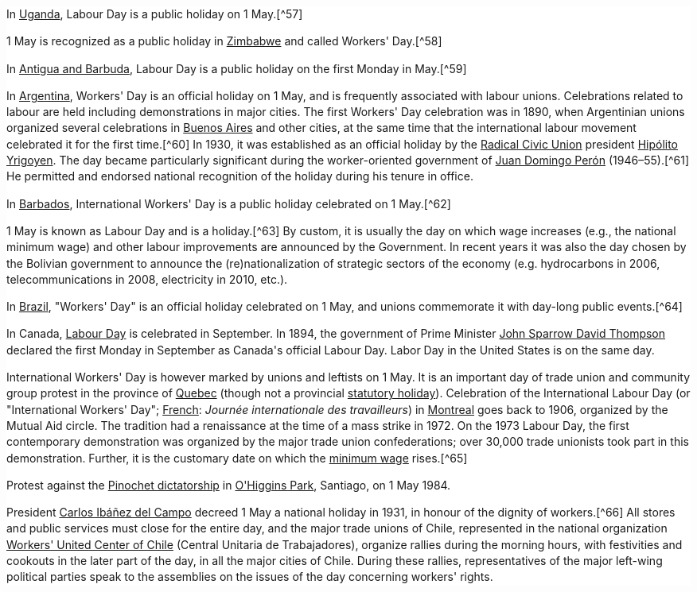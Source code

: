 In [Uganda](https://en.m.wikipedia.org/wiki/Uganda "Uganda"), Labour Day is a public holiday on 1 May.[^57]

1 May is recognized as a public holiday in [Zimbabwe](https://en.m.wikipedia.org/wiki/Zimbabwe "Zimbabwe") and called Workers' Day.[^58]

In [Antigua and Barbuda](https://en.m.wikipedia.org/wiki/Antigua_and_Barbuda "Antigua and Barbuda"), Labour Day is a public holiday on the first Monday in May.[^59]

In [Argentina](https://en.m.wikipedia.org/wiki/Argentina "Argentina"), Workers' Day is an official holiday on 1 May, and is frequently associated with labour unions. Celebrations related to labour are held including demonstrations in major cities. The first Workers' Day celebration was in 1890, when Argentinian unions organized several celebrations in [Buenos Aires](https://en.m.wikipedia.org/wiki/Buenos_Aires "Buenos Aires") and other cities, at the same time that the international labour movement celebrated it for the first time.[^60] In 1930, it was established as an official holiday by the [Radical Civic Union](https://en.m.wikipedia.org/wiki/Radical_Civic_Union "Radical Civic Union") president [Hipólito Yrigoyen](https://en.m.wikipedia.org/wiki/Hip%C3%B3lito_Yrigoyen "Hipólito Yrigoyen"). The day became particularly significant during the worker-oriented government of [Juan Domingo Perón](https://en.m.wikipedia.org/wiki/Juan_Domingo_Per%C3%B3n "Juan Domingo Perón") (1946–55).[^61] He permitted and endorsed national recognition of the holiday during his tenure in office.

In [Barbados](https://en.m.wikipedia.org/wiki/Barbados "Barbados"), International Workers' Day is a public holiday celebrated on 1 May.[^62]

1 May is known as Labour Day and is a holiday.[^63] By custom, it is usually the day on which wage increases (e.g., the national minimum wage) and other labour improvements are announced by the Government. In recent years it was also the day chosen by the Bolivian government to announce the (re)nationalization of strategic sectors of the economy (e.g. hydrocarbons in 2006, telecommunications in 2008, electricity in 2010, etc.).

In [Brazil](https://en.m.wikipedia.org/wiki/Brazil "Brazil"), "Workers' Day" is an official holiday celebrated on 1 May, and unions commemorate it with day-long public events.[^64]

In Canada, [Labour Day](https://en.m.wikipedia.org/wiki/Labour_Day "Labour Day") is celebrated in September. In 1894, the government of Prime Minister [John Sparrow David Thompson](https://en.m.wikipedia.org/wiki/John_Sparrow_David_Thompson "John Sparrow David Thompson") declared the first Monday in September as Canada's official Labour Day. Labor Day in the United States is on the same day.

International Workers' Day is however marked by unions and leftists on 1 May. It is an important day of trade union and community group protest in the province of [Quebec](https://en.m.wikipedia.org/wiki/Quebec "Quebec") (though not a provincial [statutory holiday](https://en.m.wikipedia.org/wiki/Public_holidays_in_Canada "Public holidays in Canada")). Celebration of the International Labour Day (or "International Workers' Day"; [French](https://en.m.wikipedia.org/wiki/French_language "French language"): *Journée internationale des travailleurs*) in [Montreal](https://en.m.wikipedia.org/wiki/Montreal "Montreal") goes back to 1906, organized by the Mutual Aid circle. The tradition had a renaissance at the time of a mass strike in 1972. On the 1973 Labour Day, the first contemporary demonstration was organized by the major trade union confederations; over 30,000 trade unionists took part in this demonstration. Further, it is the customary date on which the [minimum wage](https://en.m.wikipedia.org/wiki/Minimum_wage_in_Canada "Minimum wage in Canada") rises.[^65]

Protest against the [Pinochet dictatorship](https://en.m.wikipedia.org/wiki/Military_dictatorship_of_Chile_\(1973%E2%80%931990\) "Military dictatorship of Chile (1973–1990)") in [O'Higgins Park](https://en.m.wikipedia.org/wiki/O%27Higgins_Park "O'Higgins Park"), Santiago, on 1 May 1984.

President [Carlos Ibáñez del Campo](https://en.m.wikipedia.org/wiki/Carlos_Ib%C3%A1%C3%B1ez_del_Campo "Carlos Ibáñez del Campo") decreed 1 May a national holiday in 1931, in honour of the dignity of workers.[^66] All stores and public services must close for the entire day, and the major trade unions of Chile, represented in the national organization [Workers' United Center of Chile](https://en.m.wikipedia.org/wiki/Workers%27_United_Center_of_Chile "Workers' United Center of Chile") (Central Unitaria de Trabajadores), organize rallies during the morning hours, with festivities and cookouts in the later part of the day, in all the major cities of Chile. During these rallies, representatives of the major left-wing political parties speak to the assemblies on the issues of the day concerning workers' rights.
